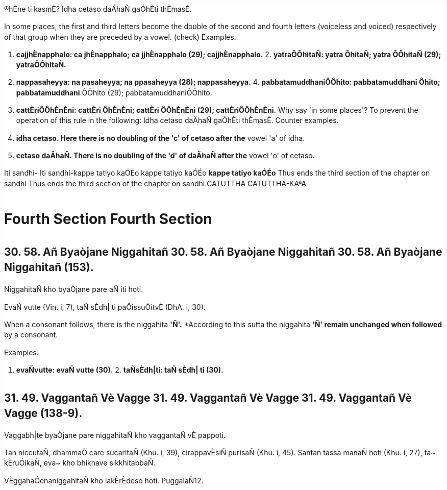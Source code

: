  ®hÈne ti kasmÈ? Idha cetaso daÄhaÑ gaÓhÈti thÈmasÈ. 

In some places, the first and third letters become the double of the second and fourth letters (voiceless and voiced) respectively of that group when they are preceded by a vowel. (check) 
Examples. 

1. **cajjhÈnapphalo: ca jhÈnapphalo; ca jjhÈnapphalo (29); cajjhÈnapphalo.** 2. **yatraÔÔhitaÑ: yatra ÔhitaÑ; yatra ÔÔhitaÑ (29); yatraÔÔhitaÑ.** 
3. **nappasaheyya: na pasaheyya; na ppasaheyya (28); nappasaheyya.** 4. **pabbatamuddhaniÔÔhito: pabbatamuddhani Ôhito; pabbatamuddhani** 
ÔÔhito (29); pabbatamuddhaniÔÔhito. 

5. **cattÈriÔÔhÈnÈni: cattÈri ÔhÈnÈni; cattÈri ÔÔhÈnÈni (29); cattÈriÔÔhÈnÈni.** 
Why say 'in some places'? To prevent the operation of this rule in the following: Idha cetaso daÄhaÑ gaÓhÈti thÈmasÈ. Counter examples. 

1. **idha cetaso. Here there is no doubling of the 'c' of cetaso after the** 
vowel 'a' of idha. 

2. **cetaso daÄhaÑ. There is no doubling of the 'd' of daÄhaÑ after the** 
vowel 'o' of cetaso. 

 
Iti sandhi- Iti sandhi-kappe tatiyo kaÓÉo kappe tatiyo kaÓÉo **kappe tatiyo kaÓÉo** 
Thus ends the third section of the chapter on sandhi Thus ends the third section of the chapter on sandhi CATUTTHA CATUTTHA-KAªA 

# Fourth Section Fourth Section

## 30. 58. Añ Byaòjane Niggahitañ 30. 58. Añ Byaòjane Niggahitañ **30. 58. Añ Byaòjane Niggahitañ (153).**

 NiggahitaÑ kho byaÒjane pare aÑ iti hoti. 

 EvaÑ vutte (Vin. i, 7), taÑ sÈdh| ti paÔissuÓitvÈ (DhA. i, 30). 

When a consonant follows, there is the niggahita **'Ñ'.** 
*According to this sutta the niggahita **'Ñ' remain unchanged when followed** 
by a consonant. 

Examples. 

1. **evaÑvutte: evaÑ vutte (30).** 2. **taÑsÈdh|ti: taÑ sÈdh| ti (30).** 
 

## 31. 49. Vaggantañ Vè Vagge 31. 49. Vaggantañ Vè Vagge **31. 49. Vaggantañ Vè Vagge (138-9).**

 
 Vaggabh|te byaÒjane pare niggahitaÑ kho vaggantaÑ vÈ pappoti. 

 Tan niccutaÑ, dhammaÒ care sucaritaÑ (Khu. i, 39), cirappavÈsiÑ purisaÑ (Khu. i, 45). Santan tassa manaÑ hoti (Khu. i, 27), ta~ kÈruÓikaÑ, eva~ kho bhikhave sikkhitabbaÑ. 

 VÈggahaÓenaniggahitaÑ kho lakÈrÈdeso hoti. PuggalaÑ12. 

 